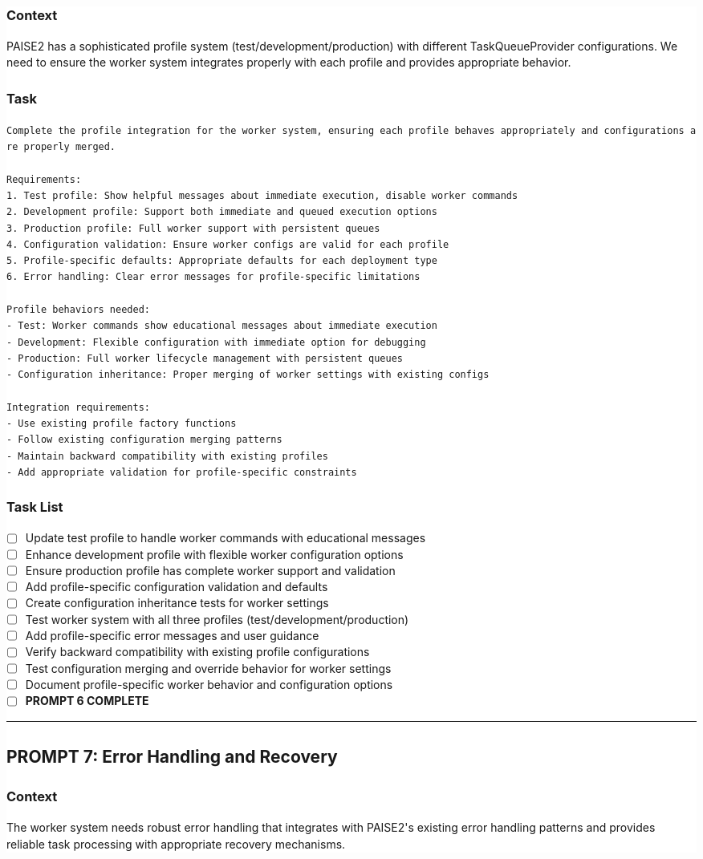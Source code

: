 ### Context
PAISE2 has a sophisticated profile system (test/development/production) with different TaskQueueProvider configurations. We need to ensure the worker system integrates properly with each profile and provides appropriate behavior.

### Task
```
Complete the profile integration for the worker system, ensuring each profile behaves appropriately and configurations are properly merged.

Requirements:
1. Test profile: Show helpful messages about immediate execution, disable worker commands
2. Development profile: Support both immediate and queued execution options
3. Production profile: Full worker support with persistent queues
4. Configuration validation: Ensure worker configs are valid for each profile
5. Profile-specific defaults: Appropriate defaults for each deployment type
6. Error handling: Clear error messages for profile-specific limitations

Profile behaviors needed:
- Test: Worker commands show educational messages about immediate execution
- Development: Flexible configuration with immediate option for debugging
- Production: Full worker lifecycle management with persistent queues
- Configuration inheritance: Proper merging of worker settings with existing configs

Integration requirements:
- Use existing profile factory functions
- Follow existing configuration merging patterns
- Maintain backward compatibility with existing profiles
- Add appropriate validation for profile-specific constraints
```

### Task List
- [ ] Update test profile to handle worker commands with educational messages
- [ ] Enhance development profile with flexible worker configuration options
- [ ] Ensure production profile has complete worker support and validation
- [ ] Add profile-specific configuration validation and defaults
- [ ] Create configuration inheritance tests for worker settings
- [ ] Test worker system with all three profiles (test/development/production)
- [ ] Add profile-specific error messages and user guidance
- [ ] Verify backward compatibility with existing profile configurations
- [ ] Test configuration merging and override behavior for worker settings
- [ ] Document profile-specific worker behavior and configuration options
- [ ] **PROMPT 6 COMPLETE**

---

## PROMPT 7: Error Handling and Recovery

### Context
The worker system needs robust error handling that integrates with PAISE2's existing error handling patterns and provides reliable task processing with appropriate recovery mechanisms.

